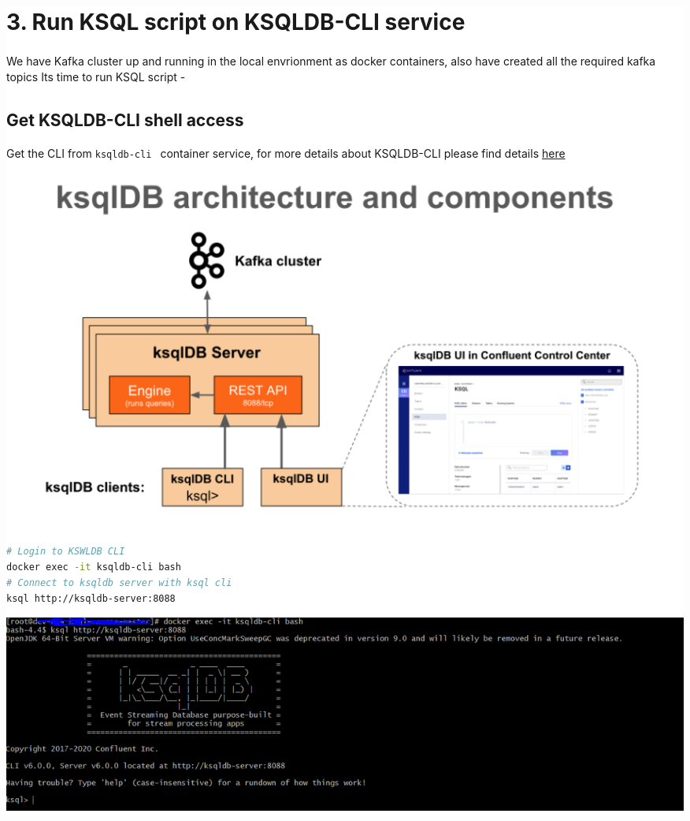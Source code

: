 
# 3. Run KSQL script on KSQLDB-CLI service
We have Kafka cluster up and running in the local envrionment as docker containers, also have created all the required kafka topics
Its time to run KSQL script - 

## Get KSQLDB-CLI shell access 
Get the CLI from ```ksqldb-cli ``` container service, for more details about KSQLDB-CLI please find details [here](https://docs.ksqldb.io/en/latest/operate-and-deploy/how-it-works/)

![](.attachements/ksqldb-cli-architecture.png)

```sh
# Login to KSWLDB CLI
docker exec -it ksqldb-cli bash
# Connect to ksqldb server with ksql cli
ksql http://ksqldb-server:8088
```

![](.attachements/ksql-cli-bash.png)
